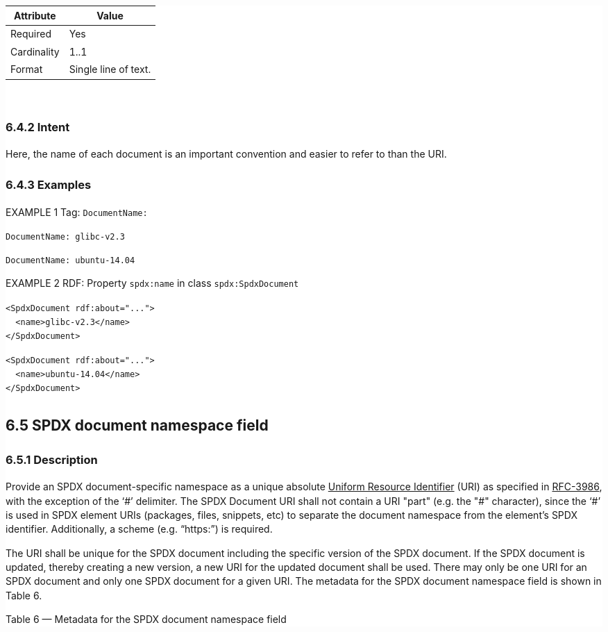 | Attribute | Value |
| --------- | ----- |
| Required | Yes |
| Cardinality | 1..1 |
| Format | Single line of text. |

<br>

### 6.4.2 Intent

Here, the name of each document is an important convention and easier to refer to than the URI.

### 6.4.3 Examples

EXAMPLE 1 Tag: `DocumentName:`

```text
DocumentName: glibc-v2.3
```

```text
DocumentName: ubuntu-14.04
```

EXAMPLE 2 RDF: Property `spdx:name` in class `spdx:SpdxDocument`

```text
<SpdxDocument rdf:about="...">
  <name>glibc-v2.3</name>
</SpdxDocument>
```

```text
<SpdxDocument rdf:about="...">
  <name>ubuntu-14.04</name>
</SpdxDocument>
```

## 6.5 SPDX document namespace field <a name="6.5"></a>

### 6.5.1 Description

Provide an SPDX document-specific namespace as a unique absolute [Uniform Resource Identifier][URI] (URI) as specified in [RFC-3986][rfc3986], with the exception of the ‘#’ delimiter. The SPDX Document URI shall not contain a URI "part" (e.g. the "#" character), since the ‘#’ is used in SPDX element URIs (packages, files, snippets, etc) to separate the document namespace from the element’s SPDX identifier. Additionally, a scheme (e.g. “https:”) is required.

The URI shall be unique for the SPDX document including the specific version of the SPDX document. If the SPDX document is updated, thereby creating a new version, a new URI for the updated document shall be used. There may only be one URI for an SPDX document and only one SPDX document for a given URI. The metadata for the SPDX document namespace field is shown in Table 6.

Table 6 — Metadata for the SPDX document namespace field


[URI]: https://en.wikipedia.org/wiki/Uniform_Resource_Identifier
[rfc3986]: https://tools.ietf.org/html/rfc3986
[uuid-gen]: https://www.uuidgenerator.net/
[rdf]: https://www.w3.org/TR/2014/REC-rdf-syntax-grammar-20140225/
[rdf-schema]: https://www.w3.org/TR/2014/REC-rdf-schema-20140225/